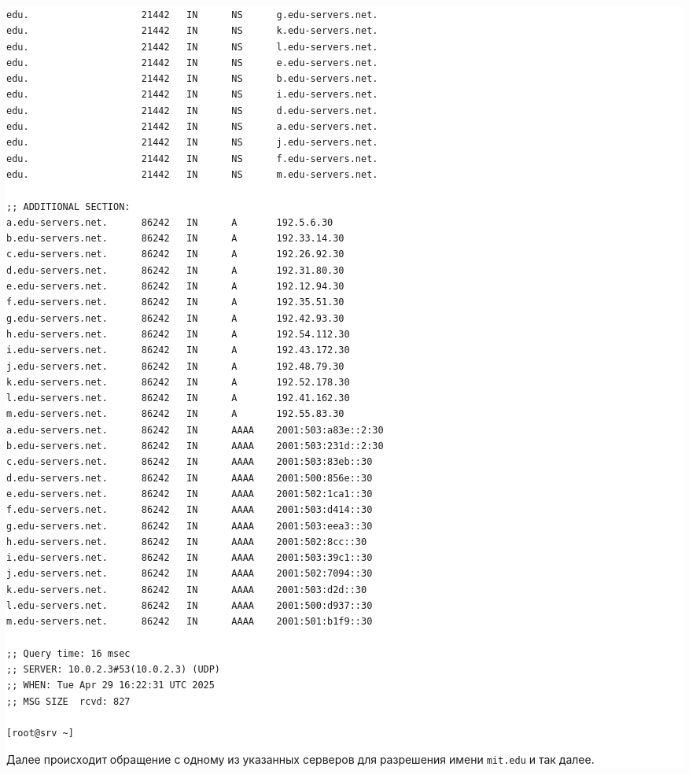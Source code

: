 ```srv
edu.                    21442   IN      NS      g.edu-servers.net.  
edu.                    21442   IN      NS      k.edu-servers.net.  
edu.                    21442   IN      NS      l.edu-servers.net.  
edu.                    21442   IN      NS      e.edu-servers.net.  
edu.                    21442   IN      NS      b.edu-servers.net.  
edu.                    21442   IN      NS      i.edu-servers.net.  
edu.                    21442   IN      NS      d.edu-servers.net.  
edu.                    21442   IN      NS      a.edu-servers.net.  
edu.                    21442   IN      NS      j.edu-servers.net.  
edu.                    21442   IN      NS      f.edu-servers.net.  
edu.                    21442   IN      NS      m.edu-servers.net.  
  
;; ADDITIONAL SECTION:  
a.edu-servers.net.      86242   IN      A       192.5.6.30  
b.edu-servers.net.      86242   IN      A       192.33.14.30  
c.edu-servers.net.      86242   IN      A       192.26.92.30  
d.edu-servers.net.      86242   IN      A       192.31.80.30  
e.edu-servers.net.      86242   IN      A       192.12.94.30  
f.edu-servers.net.      86242   IN      A       192.35.51.30  
g.edu-servers.net.      86242   IN      A       192.42.93.30  
h.edu-servers.net.      86242   IN      A       192.54.112.30  
i.edu-servers.net.      86242   IN      A       192.43.172.30  
j.edu-servers.net.      86242   IN      A       192.48.79.30  
k.edu-servers.net.      86242   IN      A       192.52.178.30  
l.edu-servers.net.      86242   IN      A       192.41.162.30  
m.edu-servers.net.      86242   IN      A       192.55.83.30  
a.edu-servers.net.      86242   IN      AAAA    2001:503:a83e::2:30  
b.edu-servers.net.      86242   IN      AAAA    2001:503:231d::2:30  
c.edu-servers.net.      86242   IN      AAAA    2001:503:83eb::30  
d.edu-servers.net.      86242   IN      AAAA    2001:500:856e::30  
e.edu-servers.net.      86242   IN      AAAA    2001:502:1ca1::30  
f.edu-servers.net.      86242   IN      AAAA    2001:503:d414::30  
g.edu-servers.net.      86242   IN      AAAA    2001:503:eea3::30  
h.edu-servers.net.      86242   IN      AAAA    2001:502:8cc::30  
i.edu-servers.net.      86242   IN      AAAA    2001:503:39c1::30  
j.edu-servers.net.      86242   IN      AAAA    2001:502:7094::30  
k.edu-servers.net.      86242   IN      AAAA    2001:503:d2d::30  
l.edu-servers.net.      86242   IN      AAAA    2001:500:d937::30  
m.edu-servers.net.      86242   IN      AAAA    2001:501:b1f9::30  
  
;; Query time: 16 msec  
;; SERVER: 10.0.2.3#53(10.0.2.3) (UDP)  
;; WHEN: Tue Apr 29 16:22:31 UTC 2025  
;; MSG SIZE  rcvd: 827  
  
[root@srv ~]
```

Далее происходит обращение с одному из указанных серверов для разрешения имени `mit.edu` и так далее.

